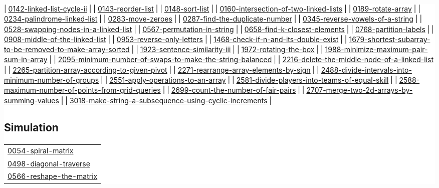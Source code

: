 | [0142-linked-list-cycle-ii](https://github.com/Raghavgupta2003/leetCode/tree/master/0142-linked-list-cycle-ii) |
| [0143-reorder-list](https://github.com/Raghavgupta2003/leetCode/tree/master/0143-reorder-list) |
| [0148-sort-list](https://github.com/Raghavgupta2003/leetCode/tree/master/0148-sort-list) |
| [0160-intersection-of-two-linked-lists](https://github.com/Raghavgupta2003/leetCode/tree/master/0160-intersection-of-two-linked-lists) |
| [0189-rotate-array](https://github.com/Raghavgupta2003/leetCode/tree/master/0189-rotate-array) |
| [0234-palindrome-linked-list](https://github.com/Raghavgupta2003/leetCode/tree/master/0234-palindrome-linked-list) |
| [0283-move-zeroes](https://github.com/Raghavgupta2003/leetCode/tree/master/0283-move-zeroes) |
| [0287-find-the-duplicate-number](https://github.com/Raghavgupta2003/leetCode/tree/master/0287-find-the-duplicate-number) |
| [0345-reverse-vowels-of-a-string](https://github.com/Raghavgupta2003/leetCode/tree/master/0345-reverse-vowels-of-a-string) |
| [0528-swapping-nodes-in-a-linked-list](https://github.com/Raghavgupta2003/leetCode/tree/master/0528-swapping-nodes-in-a-linked-list) |
| [0567-permutation-in-string](https://github.com/Raghavgupta2003/leetCode/tree/master/0567-permutation-in-string) |
| [0658-find-k-closest-elements](https://github.com/Raghavgupta2003/leetCode/tree/master/0658-find-k-closest-elements) |
| [0768-partition-labels](https://github.com/Raghavgupta2003/leetCode/tree/master/0768-partition-labels) |
| [0908-middle-of-the-linked-list](https://github.com/Raghavgupta2003/leetCode/tree/master/0908-middle-of-the-linked-list) |
| [0953-reverse-only-letters](https://github.com/Raghavgupta2003/leetCode/tree/master/0953-reverse-only-letters) |
| [1468-check-if-n-and-its-double-exist](https://github.com/Raghavgupta2003/leetCode/tree/master/1468-check-if-n-and-its-double-exist) |
| [1679-shortest-subarray-to-be-removed-to-make-array-sorted](https://github.com/Raghavgupta2003/leetCode/tree/master/1679-shortest-subarray-to-be-removed-to-make-array-sorted) |
| [1923-sentence-similarity-iii](https://github.com/Raghavgupta2003/leetCode/tree/master/1923-sentence-similarity-iii) |
| [1972-rotating-the-box](https://github.com/Raghavgupta2003/leetCode/tree/master/1972-rotating-the-box) |
| [1988-minimize-maximum-pair-sum-in-array](https://github.com/Raghavgupta2003/leetCode/tree/master/1988-minimize-maximum-pair-sum-in-array) |
| [2095-minimum-number-of-swaps-to-make-the-string-balanced](https://github.com/Raghavgupta2003/leetCode/tree/master/2095-minimum-number-of-swaps-to-make-the-string-balanced) |
| [2216-delete-the-middle-node-of-a-linked-list](https://github.com/Raghavgupta2003/leetCode/tree/master/2216-delete-the-middle-node-of-a-linked-list) |
| [2265-partition-array-according-to-given-pivot](https://github.com/Raghavgupta2003/leetCode/tree/master/2265-partition-array-according-to-given-pivot) |
| [2271-rearrange-array-elements-by-sign](https://github.com/Raghavgupta2003/leetCode/tree/master/2271-rearrange-array-elements-by-sign) |
| [2488-divide-intervals-into-minimum-number-of-groups](https://github.com/Raghavgupta2003/leetCode/tree/master/2488-divide-intervals-into-minimum-number-of-groups) |
| [2551-apply-operations-to-an-array](https://github.com/Raghavgupta2003/leetCode/tree/master/2551-apply-operations-to-an-array) |
| [2581-divide-players-into-teams-of-equal-skill](https://github.com/Raghavgupta2003/leetCode/tree/master/2581-divide-players-into-teams-of-equal-skill) |
| [2588-maximum-number-of-points-from-grid-queries](https://github.com/Raghavgupta2003/leetCode/tree/master/2588-maximum-number-of-points-from-grid-queries) |
| [2699-count-the-number-of-fair-pairs](https://github.com/Raghavgupta2003/leetCode/tree/master/2699-count-the-number-of-fair-pairs) |
| [2707-merge-two-2d-arrays-by-summing-values](https://github.com/Raghavgupta2003/leetCode/tree/master/2707-merge-two-2d-arrays-by-summing-values) |
| [3018-make-string-a-subsequence-using-cyclic-increments](https://github.com/Raghavgupta2003/leetCode/tree/master/3018-make-string-a-subsequence-using-cyclic-increments) |
## Simulation
|  |
| ------- |
| [0054-spiral-matrix](https://github.com/Raghavgupta2003/leetCode/tree/master/0054-spiral-matrix) |
| [0498-diagonal-traverse](https://github.com/Raghavgupta2003/leetCode/tree/master/0498-diagonal-traverse) |
| [0566-reshape-the-matrix](https://github.com/Raghavgupta2003/leetCode/tree/master/0566-reshape-the-matrix) |
